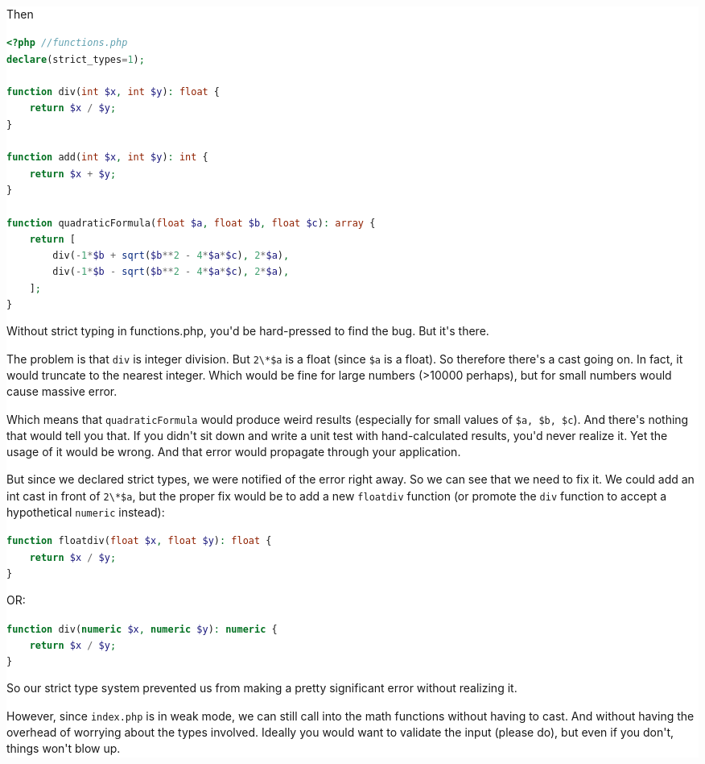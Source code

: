 ```php
```

Then

```php
<?php //functions.php
declare(strict_types=1);

function div(int $x, int $y): float {
    return $x / $y;
}

function add(int $x, int $y): int {
    return $x + $y;
}

function quadraticFormula(float $a, float $b, float $c): array {
    return [
        div(-1*$b + sqrt($b**2 - 4*$a*$c), 2*$a),
        div(-1*$b - sqrt($b**2 - 4*$a*$c), 2*$a),
    ];
}
```

Without strict typing in functions.php, you'd be hard-pressed to find the bug. But it's there.

The problem is that `div` is integer division. But `2\*$a` is a float (since `$a` is a float). So therefore there's a cast going on. In fact, it would truncate to the nearest integer. Which would be fine for large numbers (>10000 perhaps), but for small numbers would cause massive error.

Which means that `quadraticFormula` would produce weird results (especially for small values of `$a, $b, $c`). And there's nothing that would tell you that. If you didn't sit down and write a unit test with hand-calculated results, you'd never realize it. Yet the usage of it would be wrong. And that error would propagate through your application.

But since we declared strict types, we were notified of the error right away. So we can see that we need to fix it. We could add an int cast in front of `2\*$a`, but the proper fix would be to add a new `floatdiv` function (or promote the `div` function to accept a hypothetical `numeric` instead):

```php
function floatdiv(float $x, float $y): float {
    return $x / $y;
}
```

OR:

```php
function div(numeric $x, numeric $y): numeric {
    return $x / $y;
}
```

So our strict type system prevented us from making a pretty significant error without realizing it.

However, since `index.php` is in weak mode, we can still call into the math functions without having to cast. And without having the overhead of worrying about the types involved. Ideally you would want to validate the input (please do), but even if you don't, things won't blow up.
